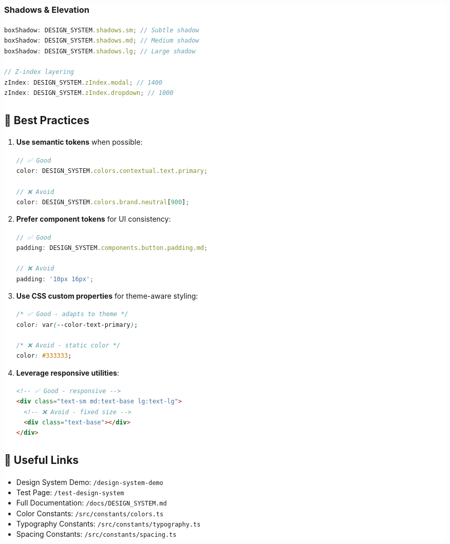 ### Shadows & Elevation

```typescript
boxShadow: DESIGN_SYSTEM.shadows.sm; // Subtle shadow
boxShadow: DESIGN_SYSTEM.shadows.md; // Medium shadow
boxShadow: DESIGN_SYSTEM.shadows.lg; // Large shadow

// Z-index layering
zIndex: DESIGN_SYSTEM.zIndex.modal; // 1400
zIndex: DESIGN_SYSTEM.zIndex.dropdown; // 1000
```

## 🎯 Best Practices

1. **Use semantic tokens** when possible:

   ```typescript
   // ✅ Good
   color: DESIGN_SYSTEM.colors.contextual.text.primary;

   // ❌ Avoid
   color: DESIGN_SYSTEM.colors.brand.neutral[900];
   ```

2. **Prefer component tokens** for UI consistency:

   ```typescript
   // ✅ Good
   padding: DESIGN_SYSTEM.components.button.padding.md;

   // ❌ Avoid
   padding: '10px 16px';
   ```

3. **Use CSS custom properties** for theme-aware styling:

   ```css
   /* ✅ Good - adapts to theme */
   color: var(--color-text-primary);

   /* ❌ Avoid - static color */
   color: #333333;
   ```

4. **Leverage responsive utilities**:

   ```html
   <!-- ✅ Good - responsive -->
   <div class="text-sm md:text-base lg:text-lg">
     <!-- ❌ Avoid - fixed size -->
     <div class="text-base"></div>
   </div>
   ```

## 🔗 Useful Links

- Design System Demo: `/design-system-demo`
- Test Page: `/test-design-system`
- Full Documentation: `/docs/DESIGN_SYSTEM.md`
- Color Constants: `/src/constants/colors.ts`
- Typography Constants: `/src/constants/typography.ts`
- Spacing Constants: `/src/constants/spacing.ts`
